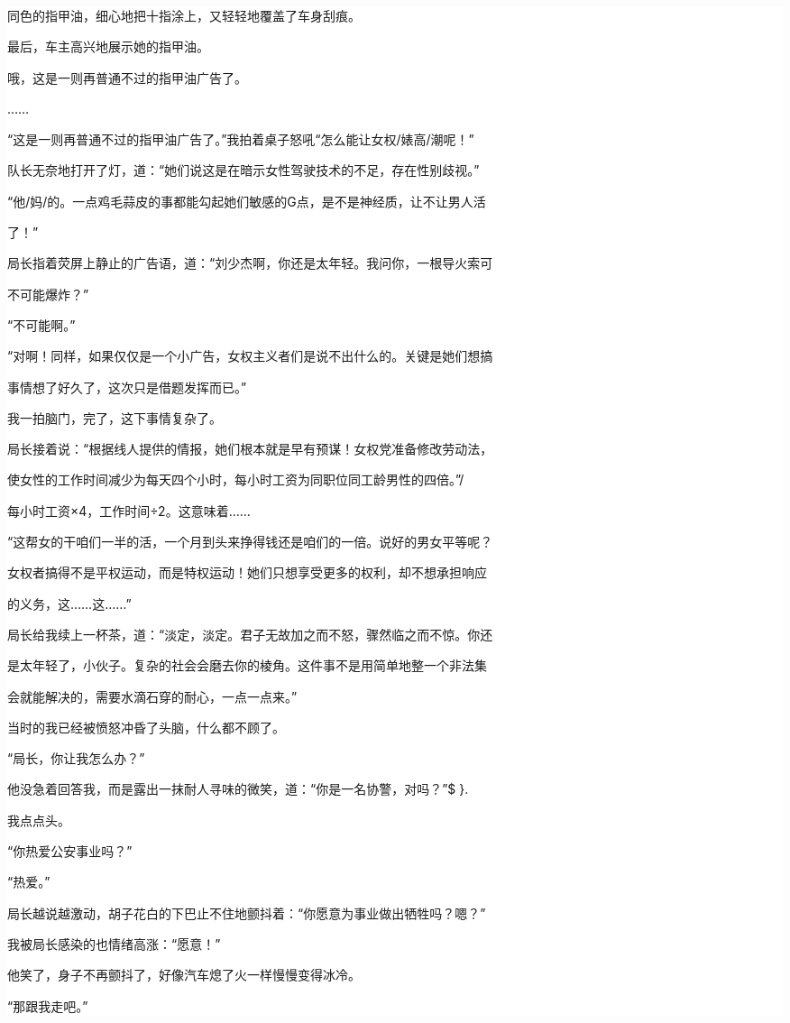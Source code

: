 同色的指甲油，细心地把十指涂上，又轻轻地覆盖了车身刮痕。

最后，车主高兴地展示她的指甲油。

哦，这是一则再普通不过的指甲油广告了。

……

“这是一则再普通不过的指甲油广告了。”我拍着桌子怒吼“怎么能让女权/婊高/潮呢！”

队长无奈地打开了灯，道：“她们说这是在暗示女性驾驶技术的不足，存在性别歧视。”

“他/妈/的。一点鸡毛蒜皮的事都能勾起她们敏感的G点，是不是神经质，让不让男人活

了！”

局长指着荧屏上静止的广告语，道：“刘少杰啊，你还是太年轻。我问你，一根导火索可

不可能爆炸？”

“不可能啊。”

“对啊！同样，如果仅仅是一个小广告，女权主义者们是说不出什么的。关键是她们想搞

事情想了好久了，这次只是借题发挥而已。”

我一拍脑门，完了，这下事情复杂了。

局长接着说：“根据线人提供的情报，她们根本就是早有预谋！女权党准备修改劳动法，

使女性的工作时间减少为每天四个小时，每小时工资为同职位同工龄男性的四倍。”/

每小时工资×4，工作时间÷2。这意味着……

“这帮女的干咱们一半的活，一个月到头来挣得钱还是咱们的一倍。说好的男女平等呢？

女权者搞得不是平权运动，而是特权运动！她们只想享受更多的权利，却不想承担响应

的义务，这……这……”

局长给我续上一杯茶，道：“淡定，淡定。君子无故加之而不怒，骤然临之而不惊。你还

是太年轻了，小伙子。复杂的社会会磨去你的棱角。这件事不是用简单地整一个非法集

会就能解决的，需要水滴石穿的耐心，一点一点来。”

当时的我已经被愤怒冲昏了头脑，什么都不顾了。

“局长，你让我怎么办？”

他没急着回答我，而是露出一抹耐人寻味的微笑，道：“你是一名协警，对吗？”$ }.

我点点头。

“你热爱公安事业吗？”

“热爱。”

局长越说越激动，胡子花白的下巴止不住地颤抖着：“你愿意为事业做出牺牲吗？嗯？”

我被局长感染的也情绪高涨：“愿意！”

他笑了，身子不再颤抖了，好像汽车熄了火一样慢慢变得冰冷。

“那跟我走吧。”
